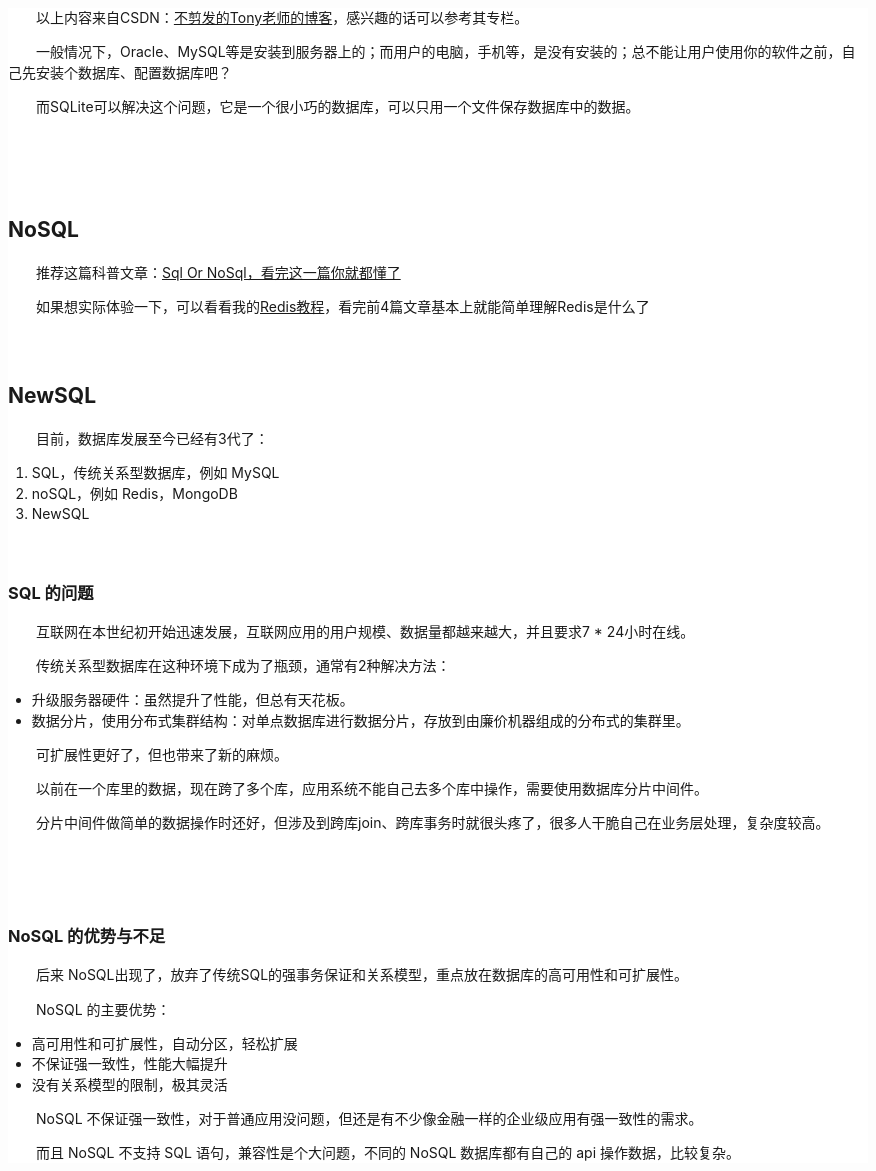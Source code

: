 　　以上内容来自CSDN：[不剪发的Tony老师的博客](https://blog.csdn.net/horses/category_8250780.html)，感兴趣的话可以参考其专栏。

　　一般情况下，Oracle、MySQL等是安装到服务器上的；而用户的电脑，手机等，是没有安装的；总不能让用户使用你的软件之前，自己先安装个数据库、配置数据库吧？

　　而SQLite可以解决这个问题，它是一个很小巧的数据库，可以只用一个文件保存数据库中的数据。

　　‍

　　‍

## NoSQL

　　推荐这篇科普文章：[Sql Or NoSql，看完这一篇你就都懂了](https://mp.weixin.qq.com/s/pjQeyb7dHm0YC2hQVffvFw)

　　如果想实际体验一下，可以看看我的[Redis教程](https://peterjxl.com/Java-Framework/Redis/)，看完前4篇文章基本上就能简单理解Redis是什么了

　　‍

## NewSQL

　　目前，数据库发展至今已经有3代了：

1. SQL，传统关系型数据库，例如 MySQL
2. noSQL，例如 Redis，MongoDB
3. NewSQL

　　‍

### SQL 的问题

　　互联网在本世纪初开始迅速发展，互联网应用的用户规模、数据量都越来越大，并且要求7 * 24小时在线。

　　传统关系型数据库在这种环境下成为了瓶颈，通常有2种解决方法：

* 升级服务器硬件：虽然提升了性能，但总有天花板。
* 数据分片，使用分布式集群结构：对单点数据库进行数据分片，存放到由廉价机器组成的分布式的集群里。

　　可扩展性更好了，但也带来了新的麻烦。

　　以前在一个库里的数据，现在跨了多个库，应用系统不能自己去多个库中操作，需要使用数据库分片中间件。

　　分片中间件做简单的数据操作时还好，但涉及到跨库join、跨库事务时就很头疼了，很多人干脆自己在业务层处理，复杂度较高。

　　‍

　　‍

### NoSQL 的优势与不足

　　后来 NoSQL出现了，放弃了传统SQL的强事务保证和关系模型，重点放在数据库的高可用性和可扩展性。

　　NoSQL 的主要优势：

* 高可用性和可扩展性，自动分区，轻松扩展
* 不保证强一致性，性能大幅提升
* 没有关系模型的限制，极其灵活

　　NoSQL 不保证强一致性，对于普通应用没问题，但还是有不少像金融一样的企业级应用有强一致性的需求。

　　而且 NoSQL 不支持 SQL 语句，兼容性是个大问题，不同的 NoSQL 数据库都有自己的 api 操作数据，比较复杂。
